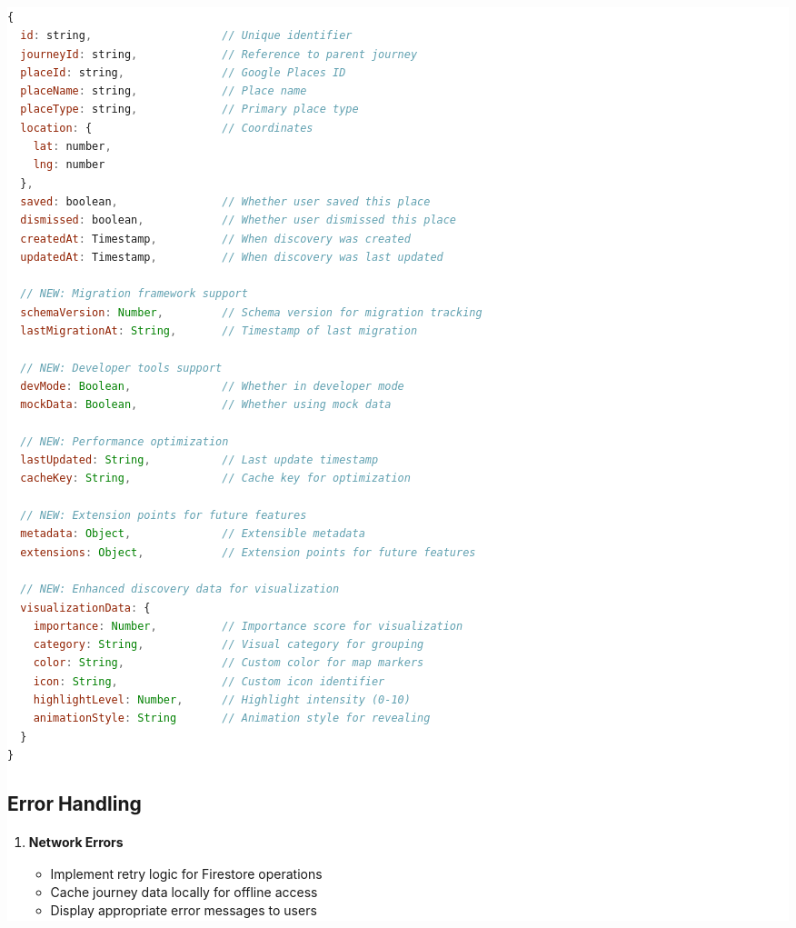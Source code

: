 ```javascript
{
  id: string,                    // Unique identifier
  journeyId: string,             // Reference to parent journey
  placeId: string,               // Google Places ID
  placeName: string,             // Place name
  placeType: string,             // Primary place type
  location: {                    // Coordinates
    lat: number,
    lng: number
  },
  saved: boolean,                // Whether user saved this place
  dismissed: boolean,            // Whether user dismissed this place
  createdAt: Timestamp,          // When discovery was created
  updatedAt: Timestamp,          // When discovery was last updated

  // NEW: Migration framework support
  schemaVersion: Number,         // Schema version for migration tracking
  lastMigrationAt: String,       // Timestamp of last migration

  // NEW: Developer tools support
  devMode: Boolean,              // Whether in developer mode
  mockData: Boolean,             // Whether using mock data

  // NEW: Performance optimization
  lastUpdated: String,           // Last update timestamp
  cacheKey: String,              // Cache key for optimization

  // NEW: Extension points for future features
  metadata: Object,              // Extensible metadata
  extensions: Object,            // Extension points for future features

  // NEW: Enhanced discovery data for visualization
  visualizationData: {
    importance: Number,          // Importance score for visualization
    category: String,            // Visual category for grouping
    color: String,               // Custom color for map markers
    icon: String,                // Custom icon identifier
    highlightLevel: Number,      // Highlight intensity (0-10)
    animationStyle: String       // Animation style for revealing
  }
}
```

## Error Handling

1. **Network Errors**

   - Implement retry logic for Firestore operations
   - Cache journey data locally for offline access
   - Display appropriate error messages to users
